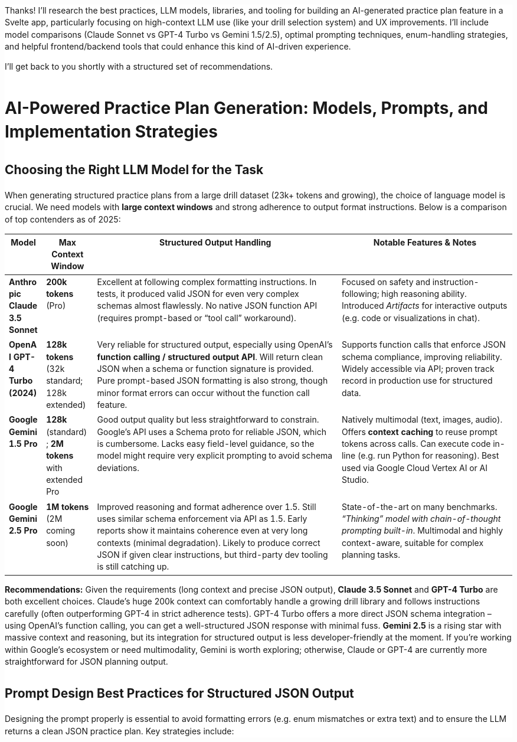 Thanks! I’ll research the best practices, LLM models, libraries, and tooling for building an AI-generated practice plan feature in a Svelte app, particularly focusing on high-context LLM use (like your drill selection system) and UX improvements. I’ll include model comparisons (Claude Sonnet vs GPT-4 Turbo vs Gemini 1.5/2.5), optimal prompting techniques, enum-handling strategies, and helpful frontend/backend tools that could enhance this kind of AI-driven experience.

I’ll get back to you shortly with a structured set of recommendations.

# AI-Powered Practice Plan Generation: Models, Prompts, and Implementation Strategies

## Choosing the Right LLM Model for the Task

When generating structured practice plans from a large drill dataset (23k+ tokens and growing), the choice of language model is crucial. We need models with **large context windows** and strong adherence to output format instructions. Below is a comparison of top contenders as of 2025:

| **Model**                       | **Max Context Window**                               | **Structured Output Handling**                                                                                                                                                                                                                                                                                    | **Notable Features & Notes**                                                                                                                                                                                            |
| ------------------------------- | ---------------------------------------------------- | ----------------------------------------------------------------------------------------------------------------------------------------------------------------------------------------------------------------------------------------------------------------------------------------------------------------- | ----------------------------------------------------------------------------------------------------------------------------------------------------------------------------------------------------------------------- |
| **Anthropic Claude 3.5 Sonnet** | **200k tokens** (Pro)                                | Excellent at following complex formatting instructions. In tests, it produced valid JSON for even very complex schemas almost flawlessly. No native JSON function API (requires prompt-based or “tool call” workaround).                                                                                          | Focused on safety and instruction-following; high reasoning ability. Introduced _Artifacts_ for interactive outputs (e.g. code or visualizations in chat).                                                              |
| **OpenAI GPT-4 Turbo (2024)**   | **128k tokens** (32k standard; 128k extended)        | Very reliable for structured output, especially using OpenAI’s **function calling / structured output API**. Will return clean JSON when a schema or function signature is provided. Pure prompt-based JSON formatting is also strong, though minor format errors can occur without the function call feature.    | Supports function calls that enforce JSON schema compliance, improving reliability. Widely accessible via API; proven track record in production use for structured data.                                               |
| **Google Gemini 1.5 Pro**       | **128k** (standard); **2M tokens** with extended Pro | Good output quality but less straightforward to constrain. Google’s API uses a Schema proto for reliable JSON, which is cumbersome. Lacks easy field-level guidance, so the model might require very explicit prompting to avoid schema deviations.                                                               | Natively multimodal (text, images, audio). Offers **context caching** to reuse prompt tokens across calls. Can execute code in-line (e.g. run Python for reasoning). Best used via Google Cloud Vertex AI or AI Studio. |
| **Google Gemini 2.5 Pro**       | **1M tokens** (2M coming soon)                       | Improved reasoning and format adherence over 1.5. Still uses similar schema enforcement via API as 1.5. Early reports show it maintains coherence even at very long contexts (minimal degradation). Likely to produce correct JSON if given clear instructions, but third-party dev tooling is still catching up. | State-of-the-art on many benchmarks. _“Thinking” model with chain-of-thought prompting built-in_. Multimodal and highly context-aware, suitable for complex planning tasks.                                             |

**Recommendations:** Given the requirements (long context and precise JSON output), **Claude 3.5 Sonnet** and **GPT-4 Turbo** are both excellent choices. Claude’s huge 200k context can comfortably handle a growing drill library and follows instructions carefully (often outperforming GPT-4 in strict adherence tests). GPT-4 Turbo offers a more direct JSON schema integration – using OpenAI’s function calling, you can get a well-structured JSON response with minimal fuss. **Gemini 2.5** is a rising star with massive context and reasoning, but its integration for structured output is less developer-friendly at the moment. If you’re working within Google’s ecosystem or need multimodality, Gemini is worth exploring; otherwise, Claude or GPT-4 are currently more straightforward for JSON planning output.

## Prompt Design Best Practices for Structured JSON Output

Designing the prompt properly is essential to avoid formatting errors (e.g. enum mismatches or extra text) and to ensure the LLM returns a clean JSON practice plan. Key strategies include:
